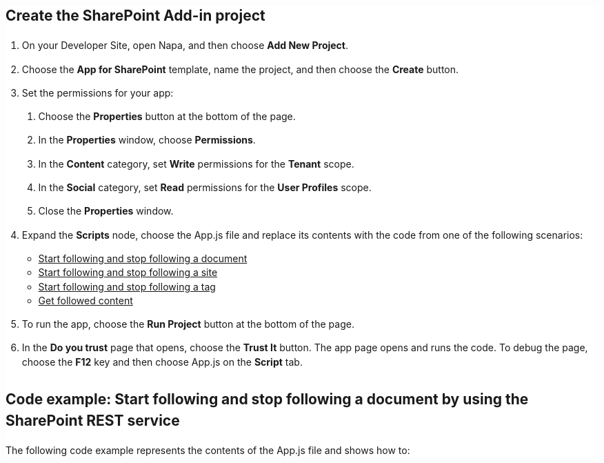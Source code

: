     
    


  
    
    

## Create the SharePoint Add-in project
<a name="bkmk_CreateApp"> </a>


1. On your Developer Site, open Napa, and then choose **Add New Project**.
    
  
2. Choose the **App for SharePoint** template, name the project, and then choose the **Create** button.
    
  
3. Set the permissions for your app:
    
   1. Choose the **Properties** button at the bottom of the page.
    
  
   2. In the **Properties** window, choose **Permissions**.
    
  
   3. In the **Content** category, set **Write** permissions for the **Tenant** scope.
    
  
   4. In the **Social** category, set **Read** permissions for the **User Profiles** scope.
    
  
   5. Close the **Properties** window.
    
  
4. Expand the **Scripts** node, choose the App.js file and replace its contents with the code from one of the following scenarios:
    
   -  [Start following and stop following a document](how-to-follow-documents-sites-and-tags-by-using-the-rest-service-in-sharepoint-2.md#bkmk_FollowDocs)
   -  [Start following and stop following a site](how-to-follow-documents-sites-and-tags-by-using-the-rest-service-in-sharepoint-2.md#bkmk_FollowSites)
   -  [Start following and stop following a tag](how-to-follow-documents-sites-and-tags-by-using-the-rest-service-in-sharepoint-2.md#bkmk_FollowTags)
   -  [Get followed content](how-to-follow-documents-sites-and-tags-by-using-the-rest-service-in-sharepoint-2.md#bkmk_GetFollowed)
  
5. To run the app, choose the **Run Project** button at the bottom of the page.
    
  
6. In the **Do you trust** page that opens, choose the **Trust It** button. The app page opens and runs the code. To debug the page, choose the **F12** key and then choose App.js on the **Script** tab.
    
  

## Code example: Start following and stop following a document by using the SharePoint REST service
<a name="bkmk_FollowDocs"> </a>

The following code example represents the contents of the App.js file and shows how to:
  
    
    